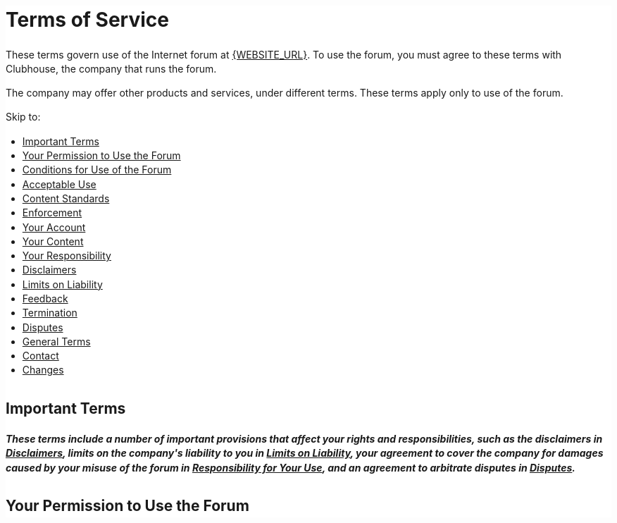 <script lang="ts">
   import Seo from "$lib/components/layout/Seo.svelte";
   import { CONTACT_ADDRESS, WEBSITE_URL } from "$lib/constants";
</script>

<Seo title="Term of Service" />

# Terms of Service

These terms govern use of the Internet forum at
[{WEBSITE_URL}]({WEBSITE_URL}). To use the forum, you must agree to these
terms with Clubhouse, the company that runs the forum.

The company may offer other products and services, under different terms. These
terms apply only to use of the forum.

Skip to:

- [Important Terms](#important-terms)
- [Your Permission to Use the Forum](#permission)
- [Conditions for Use of the Forum](#conditions)
- [Acceptable Use](#acceptable-use)
- [Content Standards](#content-standards)
- [Enforcement](#enforcement)
- [Your Account](#your-account)
- [Your Content](#your-content)
- [Your Responsibility](#responsibility)
- [Disclaimers](#disclaimers)
- [Limits on Liability](#liability)
- [Feedback](#feedback)
- [Termination](#termination)
- [Disputes](#disputes)
- [General Terms](#general)
- [Contact](#contact)
- [Changes](#changes)



<a name="important-terms"></a>

## Important Terms

**_These terms include a number of important provisions that affect your rights
and responsibilities, such as the disclaimers in [Disclaimers](#disclaimers),
limits on the company's liability to you in [Limits on Liability](#liability),
your agreement to cover the company for damages caused by your misuse of the
forum in [Responsibility for Your Use](#responsibility), and an agreement to
arbitrate disputes in [Disputes](#disputes)._**



<a name="permission"></a>

## Your Permission to Use the Forum
